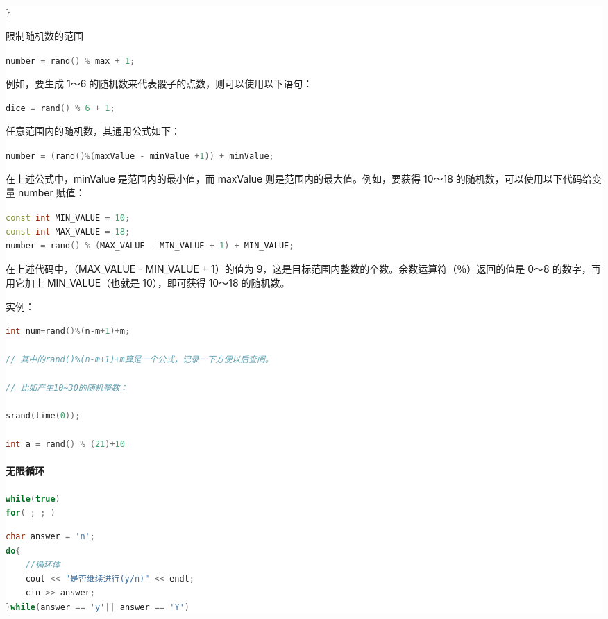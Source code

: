 ```c++
}
```

限制随机数的范围

```c++
number = rand() % max + 1;
```

例如，要生成 1〜6 的随机数来代表骰子的点数，则可以使用以下语句：

```c++
dice = rand() % 6 + 1;
```

任意范围内的随机数，其通用公式如下：

```c++
number = (rand()%(maxValue - minValue +1)) + minValue;
```

在上述公式中，minValue 是范围内的最小值，而 maxValue 则是范围内的最大值。例如，要获得 10〜18 的随机数，可以使用以下代码给变量 number 赋值：

```c++
const int MIN_VALUE = 10;
const int MAX_VALUE = 18;
number = rand() % (MAX_VALUE - MIN_VALUE + 1) + MIN_VALUE;
```

在上述代码中，（MAX_VALUE - MIN_VALUE + 1）的值为 9，这是目标范围内整数的个数。余数运算符（％）返回的值是 0〜8 的数字，再用它加上 MIN_VALUE（也就是 10），即可获得 10〜18 的随机数。

实例：

```c++
int num=rand()%(n-m+1)+m;

// 其中的rand()%(n-m+1)+m算是一个公式，记录一下方便以后查阅。

// 比如产生10~30的随机整数：

srand(time(0));

int a = rand() % (21)+10
```

#### 无限循环

```c++
while(true)
for( ; ; )
```

```c++
char answer = 'n';
do{
    //循环体
    cout << "是否继续进行(y/n)" << endl;
    cin >> answer;
}while(answer == 'y'|| answer == 'Y')
```

